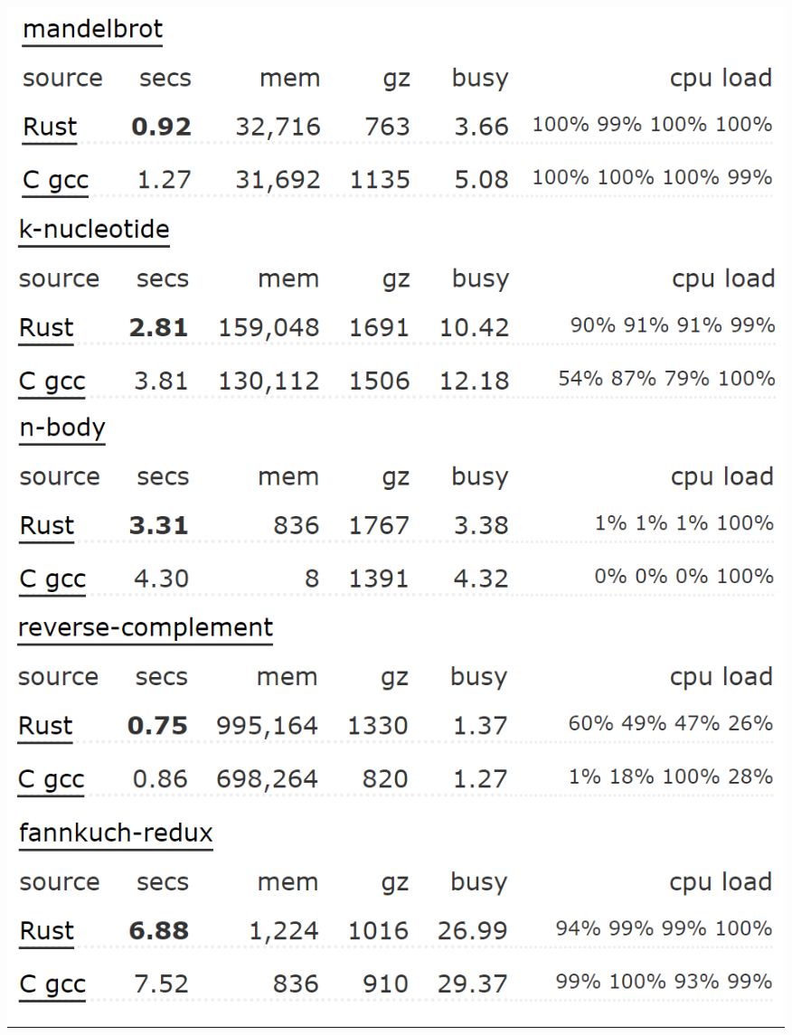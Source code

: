 ![width:300px](benchmark-game-2.png)
![width:300px](benchmark-game-3.png)
![width:300px](benchmark-game-4.png)
![width:300px](benchmark-game-5.png)
![width:300px](benchmark-game-6.png)

---